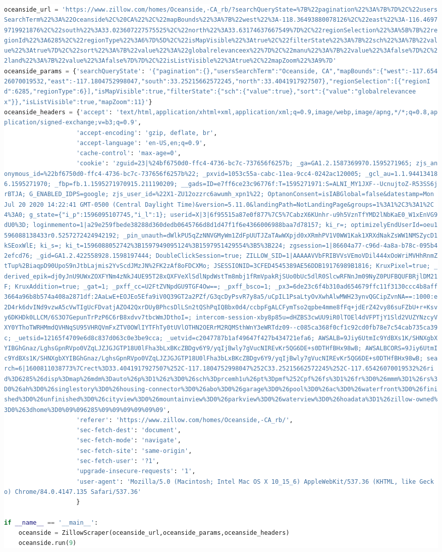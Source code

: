 
```python
oceanside_url = 'https://www.zillow.com/homes/Oceanside,-CA_rb/?searchQueryState=%7B%22pagination%22%3A%7B%7D%2C%22usersSearchTerm%22%3A%22Oceanside%2C%20CA%22%2C%22mapBounds%22%3A%7B%22west%22%3A-118.36493880078126%2C%22east%22%3A-116.46979719921876%2C%22south%22%3A33.023607227575525%2C%22north%22%3A33.63174637667549%7D%2C%22regionSelection%22%3A%5B%7B%22regionId%22%3A6285%2C%22regionType%22%3A6%7D%5D%2C%22isMapVisible%22%3Atrue%2C%22filterState%22%3A%7B%22sch%22%3A%7B%22value%22%3Atrue%7D%2C%22sort%22%3A%7B%22value%22%3A%22globalrelevanceex%22%7D%2C%22manu%22%3A%7B%22value%22%3Afalse%7D%2C%22land%22%3A%7B%22value%22%3Afalse%7D%7D%2C%22isListVisible%22%3Atrue%2C%22mapZoom%22%3A9%7D'
oceanside_params = {'searchQueryState': '{"pagination":{},"usersSearchTerm":"Oceanside, CA","mapBounds":{"west":-117.65426070019532,"east":-117.1804752998047,"south":33.25215662572245,"north":33.4041917927507},"regionSelection":[{"regionId":6285,"regionType":6}],"isMapVisible":true,"filterState":{"sch":{"value":true},"sort":{"value":"globalrelevanceex"}},"isListVisible":true,"mapZoom":11}'}
oceanside_headers = {'accept': 'text/html,application/xhtml+xml,application/xml;q=0.9,image/webp,image/apng,*/*;q=0.8,application/signed-exchange;v=b3;q=0.9',
                    'accept-encoding': 'gzip, deflate, br',
                    'accept-language': 'en-US,en;q=0.9',
                    'cache-control': 'max-age=0',
                    'cookie': 'zguid=23|%24bf6750d0-ffc4-4736-bc7c-737656f6257b; _ga=GA1.2.1587369970.1595271965; zjs_anonymous_id=%22bf6750d0-ffc4-4736-bc7c-737656f6257b%22; _pxvid=1053c55a-cabc-11ea-9cc4-0242ac120005; _gcl_au=1.1.944134186.1595271970; _fbp=fb.1.1595271970915.211190209; __gads=ID=e7ff6ce23c96776f:T=1595271971:S=ALNI_MY1JXF--UcnujtoZ-R53SS6jrBTJA; G_ENABLED_IDPS=google; zjs_user_id=%22X1-ZU12ozzrc6awumh_xpn1%22; OptanonConsent=isIABGlobal=false&datestamp=Mon Jul 20 2020 14:22:41 GMT-0500 (Central Daylight Time)&version=5.11.0&landingPath=NotLandingPage&groups=1%3A1%2C3%3A1%2C4%3A0; g_state={"i_p":1596095107745,"i_l":1}; userid=X|3|6f95515a87e0f877%7C5%7CabzX6KUnhr-u9h5VznTfYMD2lNbKaE0_W1xEnVG9dU0%3D; loginmemento=1|a29e259fbede38288d360dedb0645766d8d1d47f1f6e4366006988baa7d78157; ki_r=; optimizelyEndUserId=oeu1596088138433r0.5257272424942192; _pin_unauth=dWlkPU5qZzNNVGMyWm1ZdFpUUTJZaTAwWXpjd0xXRmhPV1V0WW1Kak1XRXdNakZsWW1NMSZycD1kSEoxWlE; ki_s=; ki_t=1596088052742%3B1597949095124%3B1597951429554%3B5%3B224; zgsession=1|86604a77-c96d-4a8a-b78c-095b42efcd76; _gid=GA1.2.422558928.1598197444; DoubleClickSession=true; ZILLOW_SID=1|AAAAAVVbFRIBVVsVEmoVDil444xOoWriMVHhRnmZtTup%2BiaqpD90UpoS9nJtbLajmis2YvScdJMzJN%2FK2zAf8oFDCXMo; JSESSIONID=3CFED4545389AE56DDB19176989B1816; KruxPixel=true; _derived_epik=dj0yJnU9UWxZOXFYNm4zNkJ4UE95T28xQXFVeXlSdlNpdWstTm8mbj1fRmVpakRjSUo0bUc5dlR0SlcwRFNnJm09NyZ0PUFBQUFBRjlDM21F; KruxAddition=true; _gat=1; _pxff_cc=U2FtZVNpdGU9TGF4Ow==; _pxff_bsco=1; _px3=6de23c6f4b310ad654679ffc11f3130ccc4b8aff3664a96b8b574a408a2871df:2AaLwE+EOJEo5Efa9iV0Q39GT2a2PZf/G3qcDyPsvR7y8a5/uCpIL1PsaLtyOvXwhAlwMWH23ynvQGCipZvnNA==:1000:e2D4rk6dvINd9vzwA5cVwTIgUcFDvatjAZO42QxrDUyBPhcsDlLSn2tQShPqIQBbx0d4/ccbpFgALCFymTso2qpbe4mme8fFq+jdErZ42vy86suFZbU+r+Ksvy6DKHDk0LLCM/6S3O7GepunTrPzP6C6rB8xdvv7tbcWmJDthoI=; intercom-session-xby8p85u=dHZBS3cwUU9iR0lTOEl4dVFPTjY1Sld2VUZYNzcyVXY0YThoTWRHMmdQVHNqSU95VHRQVmFxZTV0OWlIYTFhTy0tUVlOTHN2OERrM2RQMSthWnY3eWRTdz09--c085ca368f0cf1c92cd0fb78e7c54cab735ca39c; _uetsid=12165f4709e6d8c837d063c0e3be9cca; _uetvid=c2047787b1af49647f427b434721efa6; AWSALB=9Jiy6UtmIc9YdBXs1K/SHNXgbXYIBGhGnaz/LghsGpnRVpo0VZqLJZJGJGTP18U0lFha3bLxBKcZBDgv6Y9/yqIjBwly7gVucNIREvKr5QG6DE+s0DTHfBHx98wB; AWSALBCORS=9Jiy6UtmIc9YdBXs1K/SHNXgbXYIBGhGnaz/LghsGpnRVpo0VZqLJZJGJGTP18U0lFha3bLxBKcZBDgv6Y9/yqIjBwly7gVucNIREvKr5QG6DE+s0DTHfBHx98wB; search=6|1600811038773%7Crect%3D33.4041917927507%252C-117.1804752998047%252C33.25215662572245%252C-117.65426070019532%26rid%3D6285%26disp%3Dmap%26mdm%3Dauto%26p%3D1%26z%3D0%26sch%3Dprcemh1u%26pt%3Dpmf%252Cpf%26fs%3D1%26fr%3D0%26mmm%3D1%26rs%3D0%26ah%3D0%26singlestory%3D0%26housing-connector%3D0%26abo%3D0%26garage%3D0%26pool%3D0%26ac%3D0%26waterfront%3D0%26finished%3D0%26unfinished%3D0%26cityview%3D0%26mountainview%3D0%26parkview%3D0%26waterview%3D0%26hoadata%3D1%26zillow-owned%3D0%263dhome%3D0%09%096285%09%09%09%09%09%09',
                    'referer': 'https://www.zillow.com/homes/Oceanside,-CA_rb/',
                    'sec-fetch-dest': 'document',
                    'sec-fetch-mode': 'navigate',
                    'sec-fetch-site': 'same-origin',
                    'sec-fetch-user': '?1',
                    'upgrade-insecure-requests': '1',
                    'user-agent': 'Mozilla/5.0 (Macintosh; Intel Mac OS X 10_15_6) AppleWebKit/537.36 (KHTML, like Gecko) Chrome/84.0.4147.135 Safari/537.36'
                    }

if __name__ == '__main__':
    oceanside = ZillowScraper(oceanside_url,oceanside_params,oceanside_headers)
    oceanside.run(9)
```
